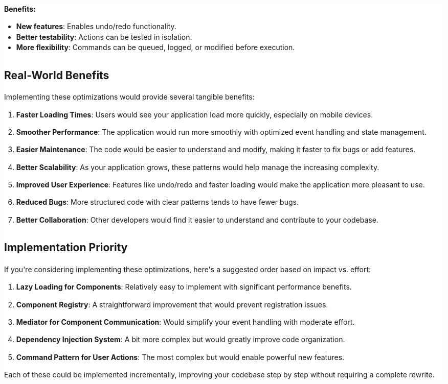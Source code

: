 **Benefits:**
- **New features**: Enables undo/redo functionality.
- **Better testability**: Actions can be tested in isolation.
- **More flexibility**: Commands can be queued, logged, or modified before execution.

## Real-World Benefits

Implementing these optimizations would provide several tangible benefits:

1. **Faster Loading Times**: Users would see your application load more quickly, especially on mobile devices.

2. **Smoother Performance**: The application would run more smoothly with optimized event handling and state management.

3. **Easier Maintenance**: The code would be easier to understand and modify, making it faster to fix bugs or add features.

4. **Better Scalability**: As your application grows, these patterns would help manage the increasing complexity.

5. **Improved User Experience**: Features like undo/redo and faster loading would make the application more pleasant to use.

6. **Reduced Bugs**: More structured code with clear patterns tends to have fewer bugs.

7. **Better Collaboration**: Other developers would find it easier to understand and contribute to your codebase.

## Implementation Priority

If you're considering implementing these optimizations, here's a suggested order based on impact vs. effort:

1. **Lazy Loading for Components**: Relatively easy to implement with significant performance benefits.

2. **Component Registry**: A straightforward improvement that would prevent registration issues.

3. **Mediator for Component Communication**: Would simplify your event handling with moderate effort.

4. **Dependency Injection System**: A bit more complex but would greatly improve code organization.

5. **Command Pattern for User Actions**: The most complex but would enable powerful new features.

Each of these could be implemented incrementally, improving your codebase step by step without requiring a complete rewrite.
